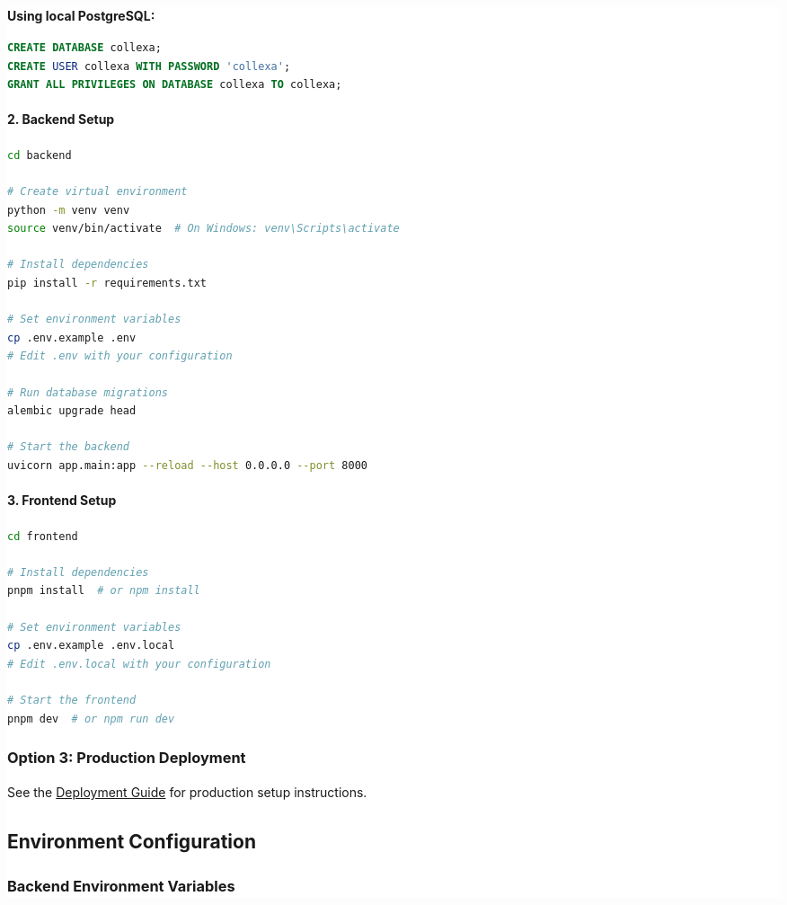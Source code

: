 **Using local PostgreSQL:**
```sql
CREATE DATABASE collexa;
CREATE USER collexa WITH PASSWORD 'collexa';
GRANT ALL PRIVILEGES ON DATABASE collexa TO collexa;
```

#### 2. Backend Setup

```bash
cd backend

# Create virtual environment
python -m venv venv
source venv/bin/activate  # On Windows: venv\Scripts\activate

# Install dependencies
pip install -r requirements.txt

# Set environment variables
cp .env.example .env
# Edit .env with your configuration

# Run database migrations
alembic upgrade head

# Start the backend
uvicorn app.main:app --reload --host 0.0.0.0 --port 8000
```

#### 3. Frontend Setup

```bash
cd frontend

# Install dependencies
pnpm install  # or npm install

# Set environment variables
cp .env.example .env.local
# Edit .env.local with your configuration

# Start the frontend
pnpm dev  # or npm run dev
```

### Option 3: Production Deployment

See the [Deployment Guide](../deployment/overview.md) for production setup instructions.

## Environment Configuration

### Backend Environment Variables
